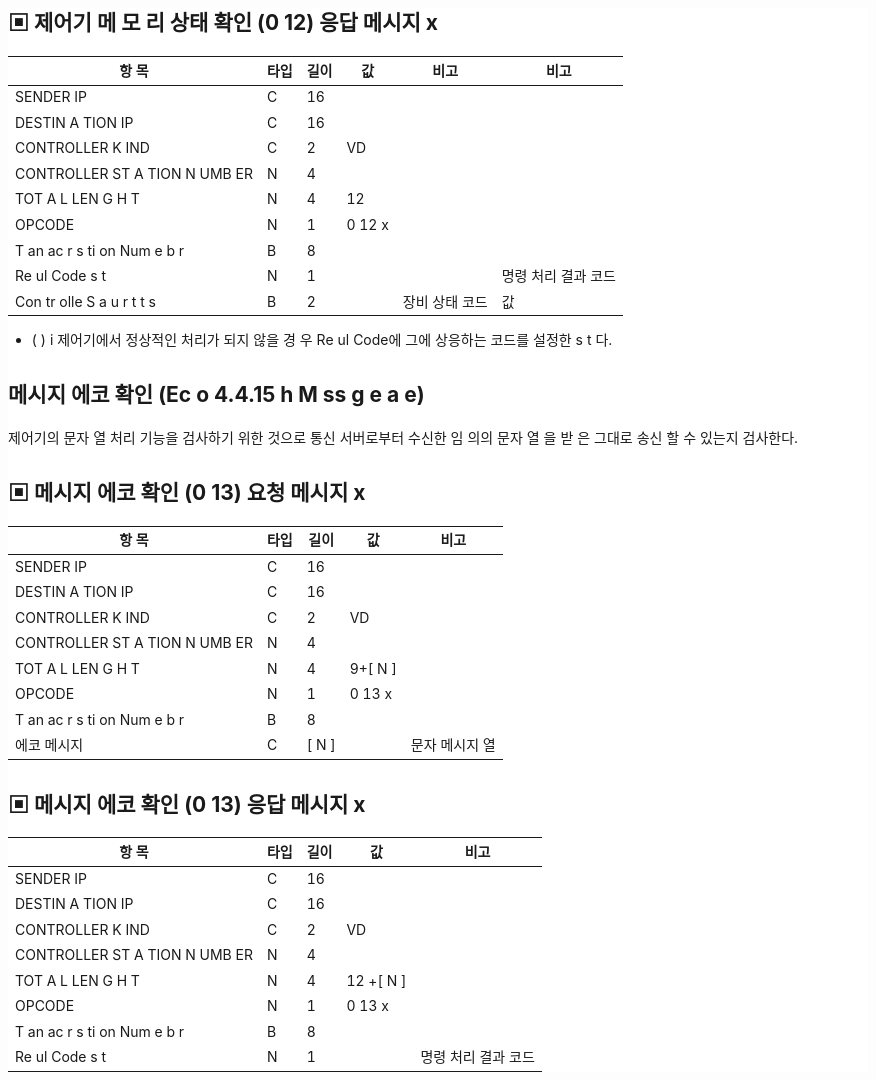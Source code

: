 ## ▣ 제어기 메 모 리 상태 확인 (0 12) 응답 메시지 x

| 항 목                           | 타입   |   길이 | 값     | 비고           | 비고                |
|---------------------------------|--------|--------|--------|----------------|---------------------|
| SENDER IP                       | C      |     16 |        |                |                     |
| DESTIN A TION IP                | C      |     16 |        |                |                     |
| CONTROLLER  K IND               | C      |      2 | VD     |                |                     |
| CONTROLLER  ST A TION  N UMB ER | N      |      4 |        |                |                     |
| TOT A L  LEN G H T              | N      |      4 | 12     |                |                     |
| OPCODE                          | N      |      1 | 0 12 x |                |                     |
| T an ac r s ti on Num e b r     | B      |      8 |        |                |                     |
| Re ul  Code s t                 | N      |      1 |        |                | 명령 처리 결과 코드 |
| Con tr olle   S a u r t t s     | B      |      2 |        | 장비 상태 코드 | 값                  |

- ( ) i 제어기에서 정상적인 처리가 되지 않을 경 우 Re ul  Code에 그에 상응하는 코드를 설정한 s t 다.

## 메시지 에코 확인 (Ec o 4.4.15 h M ss g e a e)

제어기의 문자 열 처리 기능을 검사하기 위한 것으로 통신 서버로부터 수신한 임 의의 문자 열 을 받 은 그대로 송신 할 수 있는지 검사한다.

## ▣ 메시지 에코 확인 (0 13) 요청 메시지 x

| 항 목                           | 타입   | 길이   | 값      | 비고            |
|---------------------------------|--------|--------|---------|-----------------|
| SENDER IP                       | C      | 16     |         |                 |
| DESTIN A TION IP                | C      | 16     |         |                 |
| CONTROLLER  K IND               | C      | 2      | VD      |                 |
| CONTROLLER  ST A TION  N UMB ER | N      | 4      |         |                 |
| TOT A L  LEN G H T              | N      | 4      | 9+[ N ] |                 |
| OPCODE                          | N      | 1      | 0 13 x  |                 |
| T an ac r s ti on Num e b r     | B      | 8      |         |                 |
| 에코 메시지                     | C      | [ N ]  |         | 문자  메시지 열 |

## ▣ 메시지 에코 확인 (0 13) 응답 메시지 x

| 항 목                           | 타입   | 길이   | 값        | 비고                 |
|---------------------------------|--------|--------|-----------|----------------------|
| SENDER IP                       | C      | 16     |           |                      |
| DESTIN A TION IP                | C      | 16     |           |                      |
| CONTROLLER  K IND               | C      | 2      | VD        |                      |
| CONTROLLER  ST A TION  N UMB ER | N      | 4      |           |                      |
| TOT A L  LEN G H T              | N      | 4      | 12 +[ N ] |                      |
| OPCODE                          | N      | 1      | 0 13 x    |                      |
| T an ac r s ti on Num e b r     | B      | 8      |           |                      |
| Re ul  Code s t                 | N      | 1      |           | 명령 처리 결과 코드  |